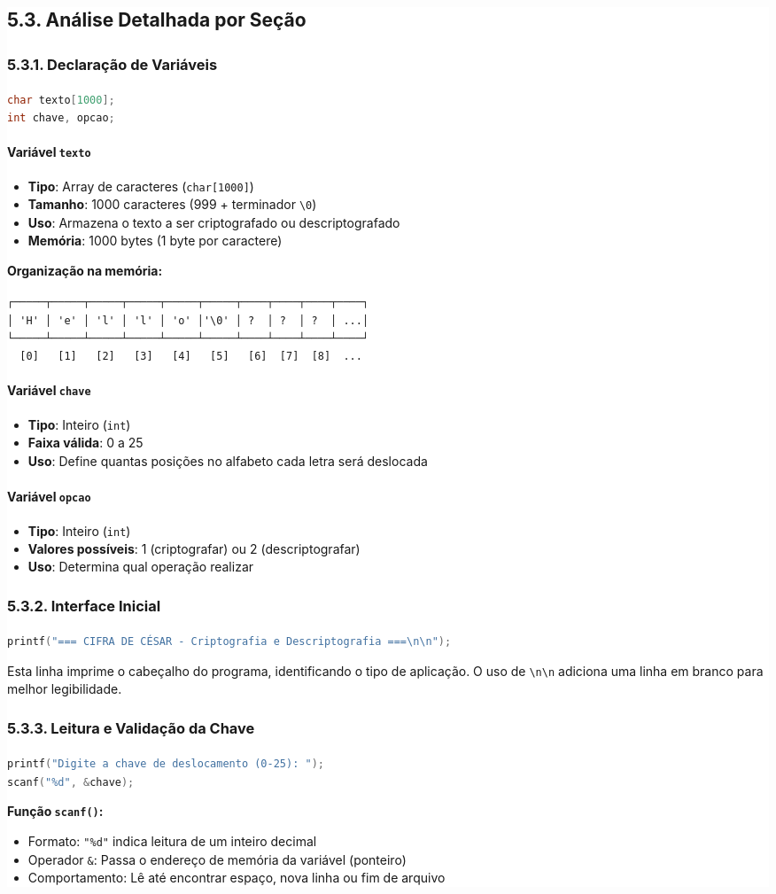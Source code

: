 ## 5.3. Análise Detalhada por Seção

### 5.3.1. Declaração de Variáveis

```c
char texto[1000];
int chave, opcao;
```

#### Variável `texto`

- **Tipo**: Array de caracteres (`char[1000]`)
- **Tamanho**: 1000 caracteres (999 + terminador `\0`)
- **Uso**: Armazena o texto a ser criptografado ou descriptografado
- **Memória**: 1000 bytes (1 byte por caractere)

**Organização na memória:**
```
┌─────┬─────┬─────┬─────┬─────┬─────┬────┬────┬────┬────┐
│ 'H' │ 'e' │ 'l' │ 'l' │ 'o' │'\0' │ ?  │ ?  │ ?  │ ...│
└─────┴─────┴─────┴─────┴─────┴─────┴────┴────┴────┴────┘
  [0]   [1]   [2]   [3]   [4]   [5]   [6]  [7]  [8]  ...
```

#### Variável `chave`

- **Tipo**: Inteiro (`int`)
- **Faixa válida**: 0 a 25
- **Uso**: Define quantas posições no alfabeto cada letra será deslocada

#### Variável `opcao`

- **Tipo**: Inteiro (`int`)
- **Valores possíveis**: 1 (criptografar) ou 2 (descriptografar)
- **Uso**: Determina qual operação realizar

### 5.3.2. Interface Inicial

```c
printf("=== CIFRA DE CÉSAR - Criptografia e Descriptografia ===\n\n");
```

Esta linha imprime o cabeçalho do programa, identificando o tipo de aplicação. O uso de `\n\n` adiciona uma linha em branco para melhor legibilidade.

### 5.3.3. Leitura e Validação da Chave

```c
printf("Digite a chave de deslocamento (0-25): ");
scanf("%d", &chave);
```

**Função `scanf()`:**
- Formato: `"%d"` indica leitura de um inteiro decimal
- Operador `&`: Passa o endereço de memória da variável (ponteiro)
- Comportamento: Lê até encontrar espaço, nova linha ou fim de arquivo
